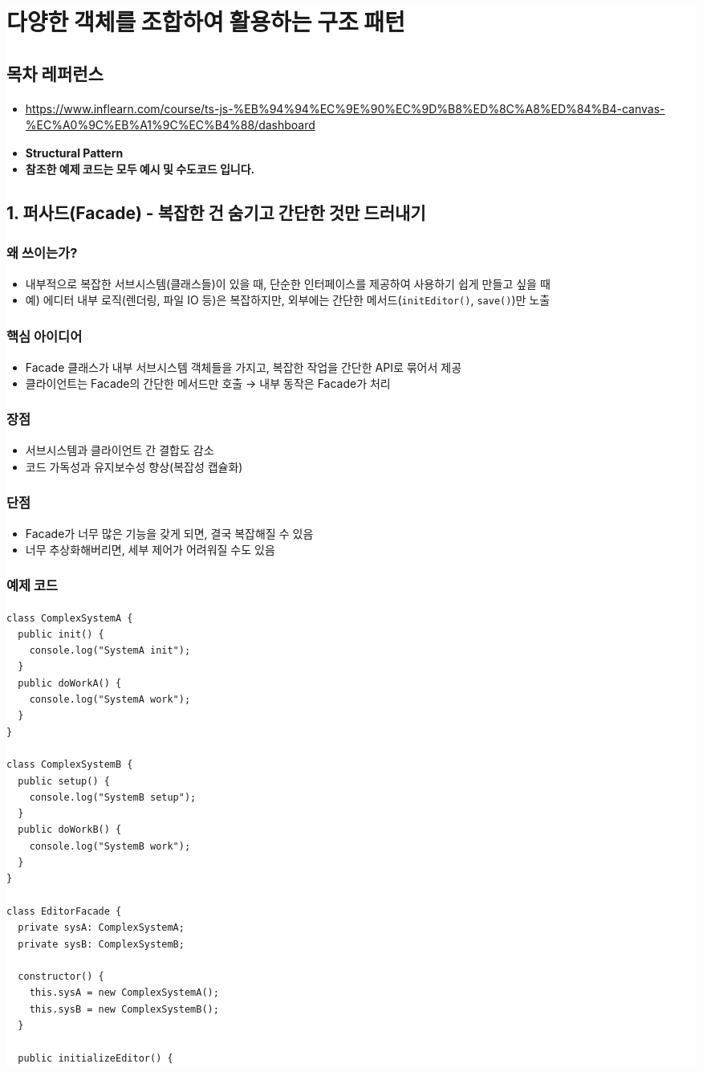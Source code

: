 # 다양한 객체를 조합하여 활용하는 구조 패턴

## 목차 레퍼런스

- https://www.inflearn.com/course/ts-js-%EB%94%94%EC%9E%90%EC%9D%B8%ED%8C%A8%ED%84%B4-canvas-%EC%A0%9C%EB%A1%9C%EC%B4%88/dashboard

* **Structural Pattern**
* **참조한 예제 코드는 모두 예시 및 수도코드 입니다.**

## 1. 퍼사드(Facade) - 복잡한 건 숨기고 간단한 것만 드러내기

### 왜 쓰이는가?

- 내부적으로 복잡한 서브시스템(클래스들)이 있을 때, 단순한 인터페이스를 제공하여 사용하기 쉽게 만들고 싶을 때
- 예) 에디터 내부 로직(렌더링, 파일 IO 등)은 복잡하지만, 외부에는 간단한 메서드(`initEditor()`, `save()`)만 노출

### 핵심 아이디어

- Facade 클래스가 내부 서브시스템 객체들을 가지고, 복잡한 작업을 간단한 API로 묶어서 제공
- 클라이언트는 Facade의 간단한 메서드만 호출 → 내부 동작은 Facade가 처리

### 장점

- 서브시스템과 클라이언트 간 결합도 감소
- 코드 가독성과 유지보수성 향상(복잡성 캡슐화)

### 단점

- Facade가 너무 많은 기능을 갖게 되면, 결국 복잡해질 수 있음
- 너무 추상화해버리면, 세부 제어가 어려워질 수도 있음

### 예제 코드

```tsx
class ComplexSystemA {
  public init() {
    console.log("SystemA init");
  }
  public doWorkA() {
    console.log("SystemA work");
  }
}

class ComplexSystemB {
  public setup() {
    console.log("SystemB setup");
  }
  public doWorkB() {
    console.log("SystemB work");
  }
}

class EditorFacade {
  private sysA: ComplexSystemA;
  private sysB: ComplexSystemB;

  constructor() {
    this.sysA = new ComplexSystemA();
    this.sysB = new ComplexSystemB();
  }

  public initializeEditor() {
```